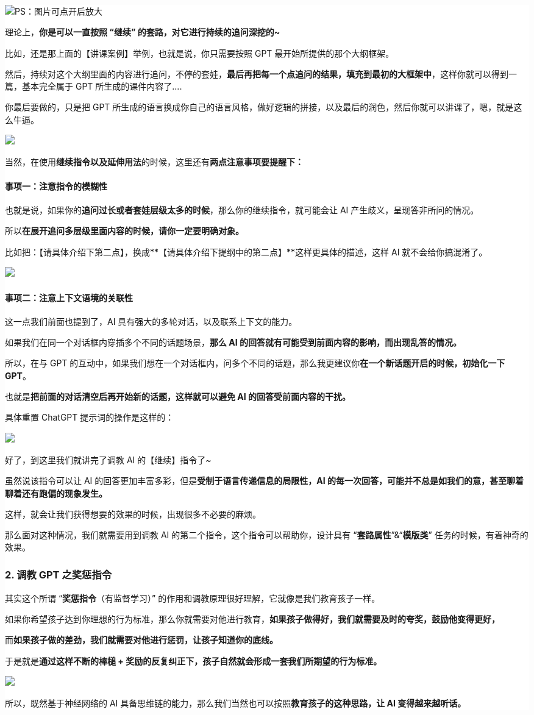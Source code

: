 ![](https://cdn.sspai.com/2023/04/23/article/3737c6e2bc75dadcd90b905b778b372d)PS：图片可点开后放大

理论上，**你是可以一直按照 “继续” 的套路，对它进行持续的追问深挖的~**

比如，还是那上面的【讲课案例】举例，也就是说，你只需要按照 GPT 最开始所提供的那个大纲框架。

然后，持续对这个大纲里面的内容进行追问，不停的套娃，**最后再把每一个点追问的结果，填充到最初的大框架中**，这样你就可以得到一篇，基本完全属于 GPT 所生成的课件内容了....

你最后要做的，只是把 GPT 所生成的语言换成你自己的语言风格，做好逻辑的拼接，以及最后的润色，然后你就可以讲课了，嗯，就是这么牛逼。

![](https://cdn.sspai.com/2023/04/23/article/41d1567153883224e5fe55f0e4ba6595)

当然，在使用**继续指令以及延伸用法**的时候，这里还有**两点注意事项要提醒下：**

#### **事项一：注意指令的模糊性**

也就是说，如果你的**追问过长或者套娃层级太多的时候**，那么你的继续指令，就可能会让 AI 产生歧义，呈现答非所问的情况。

所以**在展开追问多层级里面内容的时候，请你一定要明确对象。**

比如把：【请具体介绍下第二点】，换成**【请具体介绍下提纲中的第二点】**这样更具体的描述，这样 AI 就不会给你搞混淆了。

![](https://cdn.sspai.com/2023/04/23/article/89ea08254bd4d4c05c7fdf6f30dbc833)

#### **事项二：注意上下文语境的关联性**

这一点我们前面也提到了，AI 具有强大的多轮对话，以及联系上下文的能力。

如果我们在同一个对话框内穿插多个不同的话题场景，**那么 AI 的回答就有可能受到前面内容的影响，而出现乱答的情况。**

所以，在与 GPT 的互动中，如果我们想在一个对话框内，问多个不同的话题，那么我更建议你**在一个新话题开启的时候，初始化一下 GPT**。

也就是**把前面的对话清空后再开始新的话题，这样就可以避免 AI 的回答受前面内容的干扰。**

具体重置 ChatGPT 提示词的操作是这样的：

![](https://cdn.sspai.com/2023/04/23/article/4cb235ebb35bf8289d45ea960912536c)

好了，到这里我们就讲完了调教 AI 的【继续】指令了~

虽然说该指令可以让 AI 的回答更加丰富多彩，但是**受制于语言传递信息的局限性，AI 的每一次回答，可能并不总是如我们的意，甚至聊着聊着还有跑偏的现象发生。**

这样，就会让我们获得想要的效果的时候，出现很多不必要的麻烦。

那么面对这种情况，我们就需要用到调教 AI 的第二个指令，这个指令可以帮助你，设计具有 “**套路属性**”&“**模版类**” 任务的时候，有着神奇的效果。

### **2. 调教 GPT 之奖惩指令**

其实这个所谓 “**奖惩指令**（有监督学习）” 的作用和调教原理很好理解，它就像是我们教育孩子一样。

如果你希望孩子达到你理想的行为标准，那么你就需要对他进行教育，**如果孩子做得好，我们就需要及时的夸奖，鼓励他变得更好，**

而**如果孩子做的差劲，我们就需要对他进行惩罚，让孩子知道你的底线。**

于是就是**通过这样不断的棒槌 + 奖励的反复纠正下，孩子自然就会形成一套我们所期望的行为标准。**

![](https://cdn.sspai.com/2023/04/23/article/553b58942da23c2cc48969d744be4dc6)

所以，既然基于神经网络的 AI 具备思维链的能力，那么我们当然也可以按照**教育孩子的这种思路，让 AI 变得越来越听话。**
